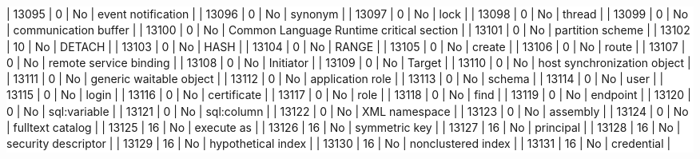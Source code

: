 |    13095    |    0    |    No    |    event notification    |
|    13096    |    0    |    No    |    synonym    |
|    13097    |    0    |    No    |    lock    |
|    13098    |    0    |    No    |    thread    |
|    13099    |    0    |    No    |    communication buffer    |
|    13100    |    0    |    No    |    Common Language Runtime critical section    |
|    13101    |    0    |    No    |    partition scheme    |
|    13102    |    10    |    No    |    DETACH    |
|    13103    |    0    |    No    |    HASH    |
|    13104    |    0    |    No    |    RANGE    |
|    13105    |    0    |    No    |    create    |
|    13106    |    0    |    No    |    route    |
|    13107    |    0    |    No    |    remote service binding    |
|    13108    |    0    |    No    |    Initiator    |
|    13109    |    0    |    No    |    Target    |
|    13110    |    0    |    No    |    host synchronization object    |
|    13111    |    0    |    No    |    generic waitable object    |
|    13112    |    0    |    No    |    application role    |
|    13113    |    0    |    No    |    schema    |
|    13114    |    0    |    No    |    user    |
|    13115    |    0    |    No    |    login    |
|    13116    |    0    |    No    |    certificate    |
|    13117    |    0    |    No    |    role    |
|    13118    |    0    |    No    |    find    |
|    13119    |    0    |    No    |    endpoint    |
|    13120    |    0    |    No    |    sql:variable    |
|    13121    |    0    |    No    |    sql:column    |
|    13122    |    0    |    No    |    XML namespace    |
|    13123    |    0    |    No    |    assembly    |
|    13124    |    0    |    No    |    fulltext catalog    |
|    13125    |    16    |    No    |    execute as    |
|    13126    |    16    |    No    |    symmetric key    |
|    13127    |    16    |    No    |    principal    |
|    13128    |    16    |    No    |    security descriptor    |
|    13129    |    16    |    No    |    hypothetical index    |
|    13130    |    16    |    No    |    nonclustered index    |
|    13131    |    16    |    No    |    credential    |